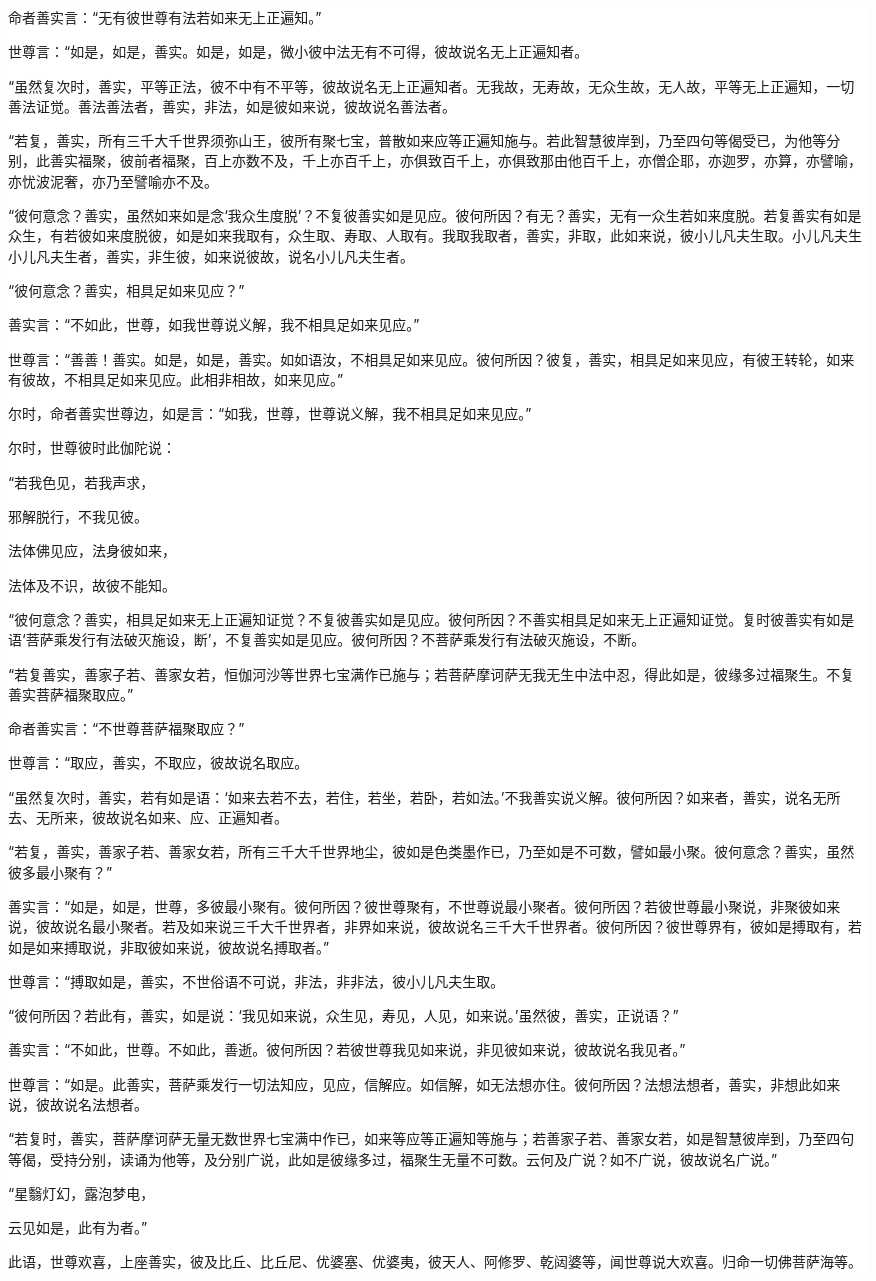 命者善实言：“无有彼世尊有法若如来无上正遍知。”  

世尊言：“如是，如是，善实。如是，如是，微小彼中法无有不可得，彼故说名无上正遍知者。  

“虽然复次时，善实，平等正法，彼不中有不平等，彼故说名无上正遍知者。无我故，无寿故，无众生故，无人故，平等无上正遍知，一切善法证觉。善法善法者，善实，非法，如是彼如来说，彼故说名善法者。  

“若复，善实，所有三千大千世界须弥山王，彼所有聚七宝，普散如来应等正遍知施与。若此智慧彼岸到，乃至四句等偈受已，为他等分别，此善实福聚，彼前者福聚，百上亦数不及，千上亦百千上，亦俱致百千上，亦俱致那由他百千上，亦僧企耶，亦迦罗，亦算，亦譬喻，亦忧波泥奢，亦乃至譬喻亦不及。  

“彼何意念？善实，虽然如来如是念‘我众生度脱’？不复彼善实如是见应。彼何所因？有无？善实，无有一众生若如来度脱。若复善实有如是众生，有若彼如来度脱彼，如是如来我取有，众生取、寿取、人取有。我取我取者，善实，非取，此如来说，彼小儿凡夫生取。小儿凡夫生小儿凡夫生者，善实，非生彼，如来说彼故，说名小儿凡夫生者。  

“彼何意念？善实，相具足如来见应？”  

善实言：“不如此，世尊，如我世尊说义解，我不相具足如来见应。”  

世尊言：“善善！善实。如是，如是，善实。如如语汝，不相具足如来见应。彼何所因？彼复，善实，相具足如来见应，有彼王转轮，如来有彼故，不相具足如来见应。此相非相故，如来见应。”  

尔时，命者善实世尊边，如是言：“如我，世尊，世尊说义解，我不相具足如来见应。”  

尔时，世尊彼时此伽陀说：  

“若我色见，若我声求，  

邪解脱行，不我见彼。  

法体佛见应，法身彼如来，  

法体及不识，故彼不能知。  

“彼何意念？善实，相具足如来无上正遍知证觉？不复彼善实如是见应。彼何所因？不善实相具足如来无上正遍知证觉。复时彼善实有如是语‘菩萨乘发行有法破灭施设，断’，不复善实如是见应。彼何所因？不菩萨乘发行有法破灭施设，不断。  

“若复善实，善家子若、善家女若，恒伽河沙等世界七宝满作已施与；若菩萨摩诃萨无我无生中法中忍，得此如是，彼缘多过福聚生。不复善实菩萨福聚取应。”  

命者善实言：“不世尊菩萨福聚取应？”  

世尊言：“取应，善实，不取应，彼故说名取应。  

“虽然复次时，善实，若有如是语：‘如来去若不去，若住，若坐，若卧，若如法。’不我善实说义解。彼何所因？如来者，善实，说名无所去、无所来，彼故说名如来、应、正遍知者。  

“若复，善实，善家子若、善家女若，所有三千大千世界地尘，彼如是色类墨作已，乃至如是不可数，譬如最小聚。彼何意念？善实，虽然彼多最小聚有？”  

善实言：“如是，如是，世尊，多彼最小聚有。彼何所因？彼世尊聚有，不世尊说最小聚者。彼何所因？若彼世尊最小聚说，非聚彼如来说，彼故说名最小聚者。若及如来说三千大千世界者，非界如来说，彼故说名三千大千世界者。彼何所因？彼世尊界有，彼如是搏取有，若如是如来搏取说，非取彼如来说，彼故说名搏取者。”  

世尊言：“搏取如是，善实，不世俗语不可说，非法，非非法，彼小儿凡夫生取。  

“彼何所因？若此有，善实，如是说：‘我见如来说，众生见，寿见，人见，如来说。’虽然彼，善实，正说语？”  

善实言：“不如此，世尊。不如此，善逝。彼何所因？若彼世尊我见如来说，非见彼如来说，彼故说名我见者。”  

世尊言：“如是。此善实，菩萨乘发行一切法知应，见应，信解应。如信解，如无法想亦住。彼何所因？法想法想者，善实，非想此如来说，彼故说名法想者。  

“若复时，善实，菩萨摩诃萨无量无数世界七宝满中作已，如来等应等正遍知等施与；若善家子若、善家女若，如是智慧彼岸到，乃至四句等偈，受持分别，读诵为他等，及分别广说，此如是彼缘多过，福聚生无量不可数。云何及广说？如不广说，彼故说名广说。”  

“星翳灯幻，露泡梦电，  

云见如是，此有为者。”  

此语，世尊欢喜，上座善实，彼及比丘、比丘尼、优婆塞、优婆夷，彼天人、阿修罗、乾闼婆等，闻世尊说大欢喜。归命一切佛菩萨海等。  

